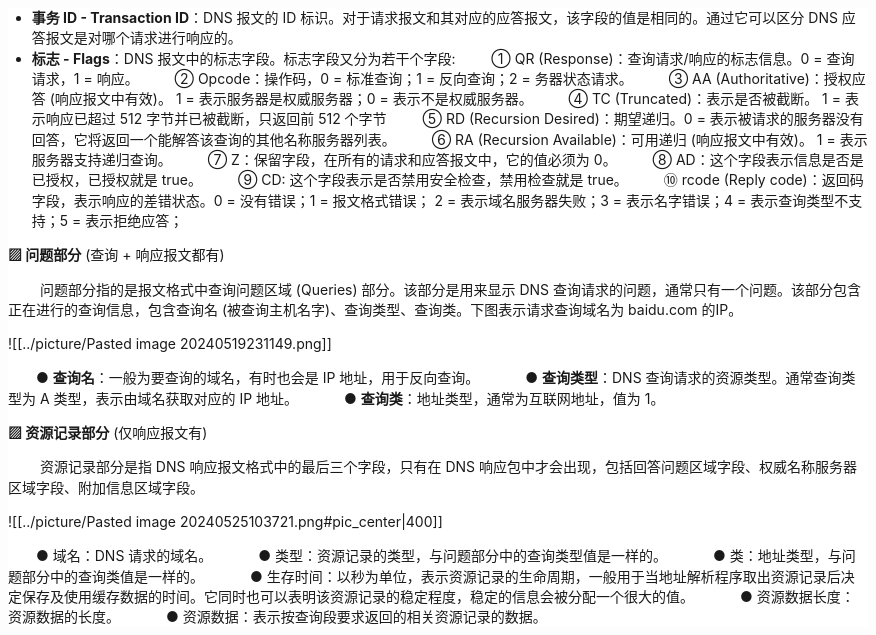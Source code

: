 - **事务 ID - Transaction ID**：DNS 报文的 ID 标识。对于请求报文和其对应的应答报文，该字段的值是相同的。通过它可以区分 DNS 应答报文是对哪个请求进行响应的。
- **标志 - Flags**：DNS 报文中的标志字段。标志字段又分为若干个字段:
  &emsp;&emsp; ① QR (Response)：查询请求/响应的标志信息。0 = 查询请求，1 = 响应。
  &emsp;&emsp; ② Opcode：操作码，0 = 标准查询；1  = 反向查询；2 = 务器状态请求。
  &emsp;&emsp; ③ AA (Authoritative)：授权应答 (响应报文中有效)。 1  = 表示服务器是权威服务器；0 = 表示不是权威服务器。
  &emsp;&emsp; ④ TC (Truncated)：表示是否被截断。 1 = 表示响应已超过 512 字节并已被截断，只返回前 512 个字节
  &emsp;&emsp; ⑤ RD (Recursion Desired)：期望递归。0 = 表示被请求的服务器没有回答，它将返回一个能解答该查询的其他名称服务器列表。
  &emsp;&emsp; ⑥ RA (Recursion Available)：可用递归 (响应报文中有效)。 1  = 表示服务器支持递归查询。
  &emsp;&emsp; ⑦ Z：保留字段，在所有的请求和应答报文中，它的值必须为 0。
  &emsp;&emsp; ⑧ AD：这个字段表示信息是否是已授权，已授权就是 true。
  &emsp;&emsp; ⑨ CD: 这个字段表示是否禁用安全检查，禁用检查就是 true。
  &emsp;&emsp; ⑩ rcode (Reply code)：返回码字段，表示响应的差错状态。0 = 没有错误；1 = 报文格式错误； 2 = 表示域名服务器失败；3 = 表示名字错误；4  = 表示查询类型不支持；5 = 表示拒绝应答；
  
**▨ 问题部分** (查询 + 响应报文都有)

&emsp;&emsp; 问题部分指的是报文格式中查询问题区域 (Queries) 部分。该部分是用来显示 DNS 查询请求的问题，通常只有一个问题。该部分包含正在进行的查询信息，包含查询名 (被查询主机名字)、查询类型、查询类。下图表示请求查询域名为 baidu.com 的IP。

![[../picture/Pasted image 20240519231149.png]]

&emsp;&emsp;●  **查询名**：一般为要查询的域名，有时也会是 IP 地址，用于反向查询。
&emsp;&emsp;&emsp;●  **查询类型**：DNS 查询请求的资源类型。通常查询类型为 A 类型，表示由域名获取对应的 IP 地址。
&emsp;&emsp;&emsp;●  **查询类**：地址类型，通常为互联网地址，值为 1。

**▨ 资源记录部分** (仅响应报文有)

&emsp;&emsp; 资源记录部分是指 DNS 响应报文格式中的最后三个字段，只有在 DNS 响应包中才会出现，包括回答问题区域字段、权威名称服务器区域字段、附加信息区域字段。

![[../picture/Pasted image 20240525103721.png#pic_center|400]]

&emsp;&emsp;● 域名：DNS 请求的域名。
&emsp;&emsp;&emsp;● 类型：资源记录的类型，与问题部分中的查询类型值是一样的。
&emsp;&emsp;&emsp;● 类：地址类型，与问题部分中的查询类值是一样的。
&emsp;&emsp;&emsp;● 生存时间：以秒为单位，表示资源记录的生命周期，一般用于当地址解析程序取出资源记录后决定保存及使用缓存数据的时间。它同时也可以表明该资源记录的稳定程度，稳定的信息会被分配一个很大的值。
&emsp;&emsp;&emsp;● 资源数据长度：资源数据的长度。
&emsp;&emsp;&emsp;● 资源数据：表示按查询段要求返回的相关资源记录的数据。
